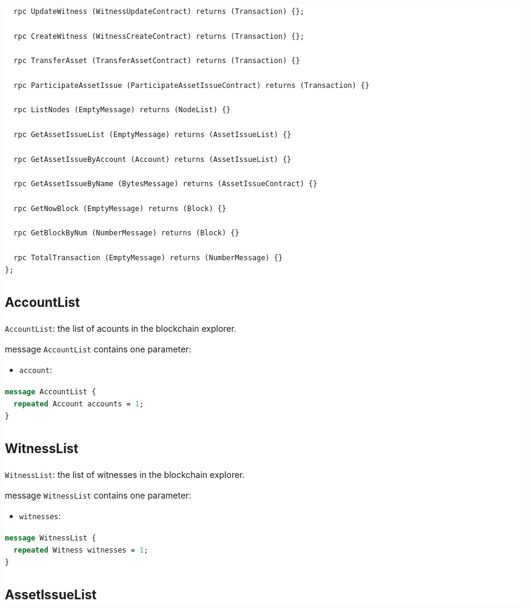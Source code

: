 ```protobuf
  rpc UpdateWitness (WitnessUpdateContract) returns (Transaction) {};

  rpc CreateWitness (WitnessCreateContract) returns (Transaction) {};

  rpc TransferAsset (TransferAssetContract) returns (Transaction) {}

  rpc ParticipateAssetIssue (ParticipateAssetIssueContract) returns (Transaction) {}

  rpc ListNodes (EmptyMessage) returns (NodeList) {}

  rpc GetAssetIssueList (EmptyMessage) returns (AssetIssueList) {}

  rpc GetAssetIssueByAccount (Account) returns (AssetIssueList) {}

  rpc GetAssetIssueByName (BytesMessage) returns (AssetIssueContract) {}

  rpc GetNowBlock (EmptyMessage) returns (Block) {}

  rpc GetBlockByNum (NumberMessage) returns (Block) {}

  rpc TotalTransaction (EmptyMessage) returns (NumberMessage) {}
};
```

## AccountList

`AccountList`: the list of acounts in the blockchain explorer.

message `AccountList` contains one parameter:

- `account`:

```protobuf
message AccountList {
  repeated Account accounts = 1;
}
```

## WitnessList

`WitnessList`: the list of witnesses in the blockchain explorer.

message `WitnessList` contains one parameter:

- `witnesses`:

```protobuf
message WitnessList {
  repeated Witness witnesses = 1;
}
```

## AssetIssueList
